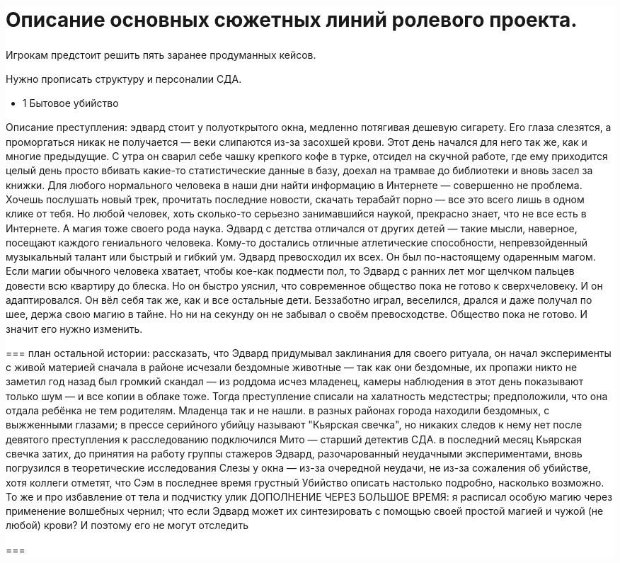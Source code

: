 # Описание основных сюжетных линий ролевого проекта.
Игрокам предстоит решить пять заранее продуманных кейсов.

Нужно прописать структуру и персоналии СДА.


- 1
Бытовое убийство

Описание преступления:
эдвард стоит у полуоткрытого окна, медленно потягивая дешевую сигарету. Его глаза слезятся, а проморгаться никак не получается — веки слипаются из-за засохшей крови.
Этот день начался для него так же, как и многие предыдущие. С утра он сварил себе чашку крепкого кофе в турке, отсидел на скучной работе, где ему приходится целый день просто вбивать какие-то статистические данные в базу, доехал на трамвае до библиотеки и вновь засел за книжки.
Для любого нормального человека в наши дни найти информацию в Интернете — совершенно не проблема. Хочешь послушать новый трек, прочитать последние новости, скачать терабайт порно — все это всего лишь в одном клике от тебя. Но любой человек, хоть сколько-то серьезно занимавшийся наукой, прекрасно знает, что не все есть в Интернете.
А магия тоже своего рода наука.
Эдвард с детства отличался от других детей — такие мысли, наверное, посещают каждого гениального человека. Кому-то достались отличные атлетические способности, непревзойденный музыкальный талант или быстрый и гибкий ум. Эдвард превосходил их всех. Он был по-настоящему одаренным магом.
Если магии обычного человека хватает, чтобы кое-как подмести пол, то Эдвард с ранних лет мог щелчком пальцев довести всю квартиру до блеска. Но он быстро уяснил, что современное общество пока не готово к сверхчеловеку. И он адаптировался.
Он вёл себя так же, как и все остальные дети. Беззаботно играл, веселился, дрался и даже получал по шее, держа свою магию в тайне. Но ни на секунду он не забывал о своём превосходстве. Общество пока не готово. И значит его нужно изменить.

===
план остальной истории:
рассказать, что Эдвард придумывал заклинания
для своего ритуала, он начал эксперименты с живой материей
сначала в районе исчезали бездомные животные — так как они бездомные, их пропажи никто не заметил
год назад был громкий скандал — из роддома исчез младенец, камеры наблюдения в этот день показывают только шум — и все копии в облаке тоже. Тогда преступление списали на халатность медстестры; предположили, что она отдала ребёнка не тем родителям. Младенца так и не нашли.
в разных районах города находили бездомных, с выжженными глазами; в прессе серийного убийцу называют "Кьярская свечка", но никаких следов к нему нет
после девятого преступления к расследованию подключился Мито — старший детектив СДА.
в последний месяц Кьярская свечка затих, до принятия на работу группы стажеров
Эдвард, разочарованный неудачными экспериментами, вновь погрузился в теоретические исследования
Слезы у окна — из-за очередной неудачи, не из-за сожаления об убийстве, хотя коллеги отметят, что Сэм в последнее время грустный
Убийство описать настолько подробно, насколько возможно. То же и про избавление от тела и подчистку улик
ДОПОЛНЕНИЕ ЧЕРЕЗ БОЛЬШОЕ ВРЕМЯ: я расписал особую магию через применение волшебных чернил; что если Эдвард может их синтезировать с помощью своей простой магией и чужой (не любой) крови? И поэтому его не могут отследить

===

